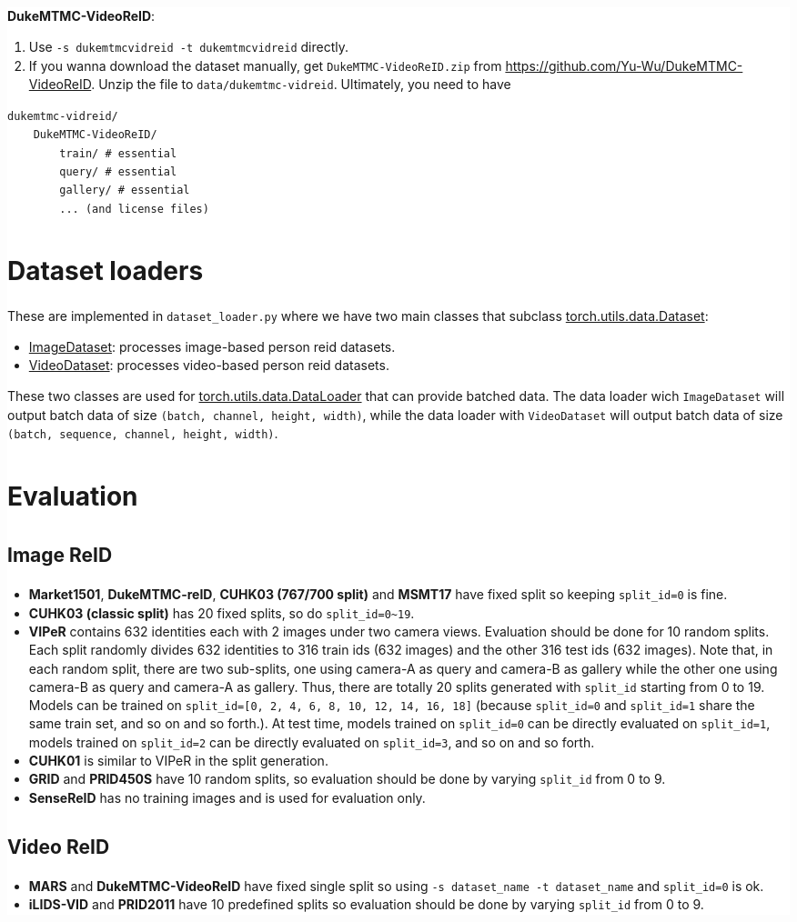 **DukeMTMC-VideoReID**:
1. Use `-s dukemtmcvidreid -t dukemtmcvidreid` directly.
2. If you wanna download the dataset manually, get `DukeMTMC-VideoReID.zip` from https://github.com/Yu-Wu/DukeMTMC-VideoReID. Unzip the file to `data/dukemtmc-vidreid`. Ultimately, you need to have
```
dukemtmc-vidreid/
    DukeMTMC-VideoReID/
        train/ # essential
        query/ # essential
        gallery/ # essential
        ... (and license files)
```


# Dataset loaders
These are implemented in `dataset_loader.py` where we have two main classes that subclass [torch.utils.data.Dataset](http://pytorch.org/docs/master/_modules/torch/utils/data/dataset.html#Dataset):
* [ImageDataset](torchreid/dataset_loader.py): processes image-based person reid datasets.
* [VideoDataset](torchreid/dataset_loader.py): processes video-based person reid datasets.

These two classes are used for [torch.utils.data.DataLoader](http://pytorch.org/docs/master/_modules/torch/utils/data/dataloader.html#DataLoader) that can provide batched data. The data loader wich `ImageDataset` will output batch data of size `(batch, channel, height, width)`, while the data loader with `VideoDataset` will output batch data of size `(batch, sequence, channel, height, width)`.


# Evaluation
## Image ReID
- **Market1501**, **DukeMTMC-reID**, **CUHK03 (767/700 split)** and **MSMT17** have fixed split so keeping `split_id=0` is fine.
- **CUHK03 (classic split)** has 20 fixed splits, so do `split_id=0~19`.
- **VIPeR** contains 632 identities each with 2 images under two camera views. Evaluation should be done for 10 random splits. Each split randomly divides 632 identities to 316 train ids (632 images) and the other 316 test ids (632 images). Note that, in each random split, there are two sub-splits, one using camera-A as query and camera-B as gallery while the other one using camera-B as query and camera-A as gallery. Thus, there are totally 20 splits generated with `split_id` starting from 0 to 19. Models can be trained on `split_id=[0, 2, 4, 6, 8, 10, 12, 14, 16, 18]` (because `split_id=0` and `split_id=1` share the same train set, and so on and so forth.). At test time, models trained on `split_id=0` can be directly evaluated on `split_id=1`, models trained on `split_id=2` can be directly evaluated on `split_id=3`, and so on and so forth.
- **CUHK01** is similar to VIPeR in the split generation.
- **GRID** and **PRID450S** have 10 random splits, so evaluation should be done by varying `split_id` from 0 to 9.
- **SenseReID** has no training images and is used for evaluation only.

## Video ReID
- **MARS** and **DukeMTMC-VideoReID** have fixed single split so using `-s dataset_name -t dataset_name` and `split_id=0` is ok.
- **iLIDS-VID** and **PRID2011** have 10 predefined splits so evaluation should be done by varying `split_id` from 0 to 9.